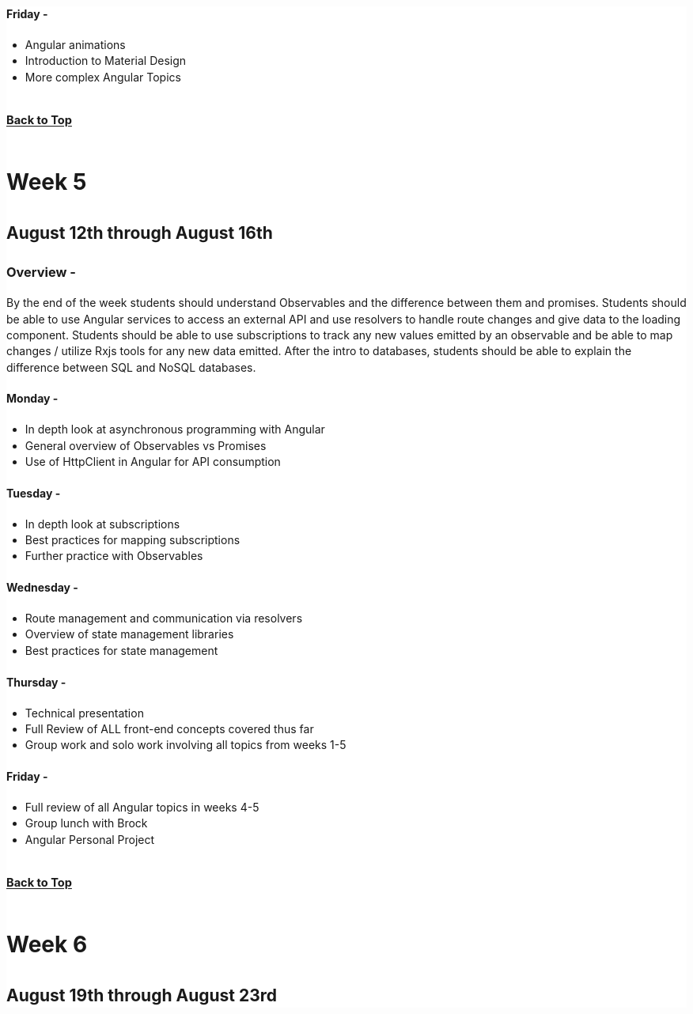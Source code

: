 #### Friday - 
* Angular animations
* Introduction to Material Design
* More complex Angular Topics

<sub><sup>[Back to Top](#midland-code-academy)</sup></sub>
---

# Week 5
## August 12th through August 16th 

### Overview - 
By the end of the week students should understand Observables and the difference between them and promises. Students should be able to use Angular services to access an external API and use resolvers to handle route changes and give data to the loading component. Students should be able to use subscriptions to track any new values emitted by an observable and be able to map changes / utilize Rxjs tools for any new data emitted. After the intro to databases, students should be able to explain the difference between SQL and NoSQL databases.

#### Monday - 
* In depth look at asynchronous programming with Angular
* General overview of Observables vs Promises
* Use of HttpClient in Angular for API consumption

#### Tuesday - 
* In depth look at subscriptions
* Best practices for mapping subscriptions
* Further practice with Observables

#### Wednesday - 
* Route management and communication via resolvers
* Overview of state management libraries
* Best practices for state management

#### Thursday - 
* Technical presentation
* Full Review of ALL front-end concepts covered thus far
* Group work and solo work involving all topics from weeks 1-5

#### Friday - 
* Full review of all Angular topics in weeks 4-5
* Group lunch with Brock
* Angular Personal Project

<sub><sup>[Back to Top](#midland-code-academy)</sup></sub>
---

# Week 6 
## August 19th through August 23rd 
